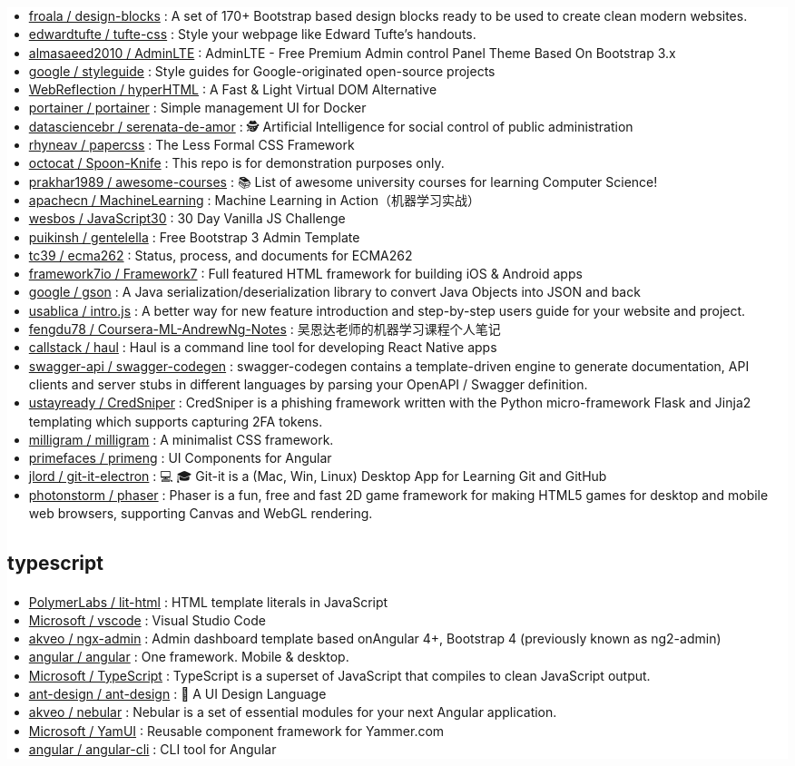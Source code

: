 - [froala / design-blocks](https://github.com/froala/design-blocks) : A set of 170+ Bootstrap based design blocks ready to be used to create clean modern websites.
- [edwardtufte / tufte-css](https://github.com/edwardtufte/tufte-css) : Style your webpage like Edward Tufte’s handouts.
- [almasaeed2010 / AdminLTE](https://github.com/almasaeed2010/AdminLTE) : AdminLTE - Free Premium Admin control Panel Theme Based On Bootstrap 3.x
- [google / styleguide](https://github.com/google/styleguide) : Style guides for Google-originated open-source projects
- [WebReflection / hyperHTML](https://github.com/WebReflection/hyperHTML) : A Fast & Light Virtual DOM Alternative
- [portainer / portainer](https://github.com/portainer/portainer) : Simple management UI for Docker
- [datasciencebr / serenata-de-amor](https://github.com/datasciencebr/serenata-de-amor) : 🕵 Artificial Intelligence for social control of public administration
- [rhyneav / papercss](https://github.com/rhyneav/papercss) : The Less Formal CSS Framework
- [octocat / Spoon-Knife](https://github.com/octocat/Spoon-Knife) : This repo is for demonstration purposes only.
- [prakhar1989 / awesome-courses](https://github.com/prakhar1989/awesome-courses) : 📚 List of awesome university courses for learning Computer Science!
- [apachecn / MachineLearning](https://github.com/apachecn/MachineLearning) : Machine Learning in Action（机器学习实战）
- [wesbos / JavaScript30](https://github.com/wesbos/JavaScript30) : 30 Day Vanilla JS Challenge
- [puikinsh / gentelella](https://github.com/puikinsh/gentelella) : Free Bootstrap 3 Admin Template
- [tc39 / ecma262](https://github.com/tc39/ecma262) : Status, process, and documents for ECMA262
- [framework7io / Framework7](https://github.com/framework7io/Framework7) : Full featured HTML framework for building iOS & Android apps
- [google / gson](https://github.com/google/gson) : A Java serialization/deserialization library to convert Java Objects into JSON and back
- [usablica / intro.js](https://github.com/usablica/intro.js) : A better way for new feature introduction and step-by-step users guide for your website and project.
- [fengdu78 / Coursera-ML-AndrewNg-Notes](https://github.com/fengdu78/Coursera-ML-AndrewNg-Notes) : 吴恩达老师的机器学习课程个人笔记
- [callstack / haul](https://github.com/callstack/haul) : Haul is a command line tool for developing React Native apps
- [swagger-api / swagger-codegen](https://github.com/swagger-api/swagger-codegen) : swagger-codegen contains a template-driven engine to generate documentation, API clients and server stubs in different languages by parsing your OpenAPI / Swagger definition.
- [ustayready / CredSniper](https://github.com/ustayready/CredSniper) : CredSniper is a phishing framework written with the Python micro-framework Flask and Jinja2 templating which supports capturing 2FA tokens.
- [milligram / milligram](https://github.com/milligram/milligram) : A minimalist CSS framework.
- [primefaces / primeng](https://github.com/primefaces/primeng) : UI Components for Angular
- [jlord / git-it-electron](https://github.com/jlord/git-it-electron) : 💻 🎓 Git-it is a (Mac, Win, Linux) Desktop App for Learning Git and GitHub
- [photonstorm / phaser](https://github.com/photonstorm/phaser) : Phaser is a fun, free and fast 2D game framework for making HTML5 games for desktop and mobile web browsers, supporting Canvas and WebGL rendering.


## typescript

- [PolymerLabs / lit-html](https://github.com/PolymerLabs/lit-html) : HTML template literals in JavaScript
- [Microsoft / vscode](https://github.com/Microsoft/vscode) : Visual Studio Code
- [akveo / ngx-admin](https://github.com/akveo/ngx-admin) : Admin dashboard template based onAngular 4+, Bootstrap 4 (previously known as ng2-admin)
- [angular / angular](https://github.com/angular/angular) : One framework. Mobile & desktop.
- [Microsoft / TypeScript](https://github.com/Microsoft/TypeScript) : TypeScript is a superset of JavaScript that compiles to clean JavaScript output.
- [ant-design / ant-design](https://github.com/ant-design/ant-design) : 🐜 A UI Design Language
- [akveo / nebular](https://github.com/akveo/nebular) : Nebular is a set of essential modules for your next Angular application.
- [Microsoft / YamUI](https://github.com/Microsoft/YamUI) : Reusable component framework for Yammer.com
- [angular / angular-cli](https://github.com/angular/angular-cli) : CLI tool for Angular